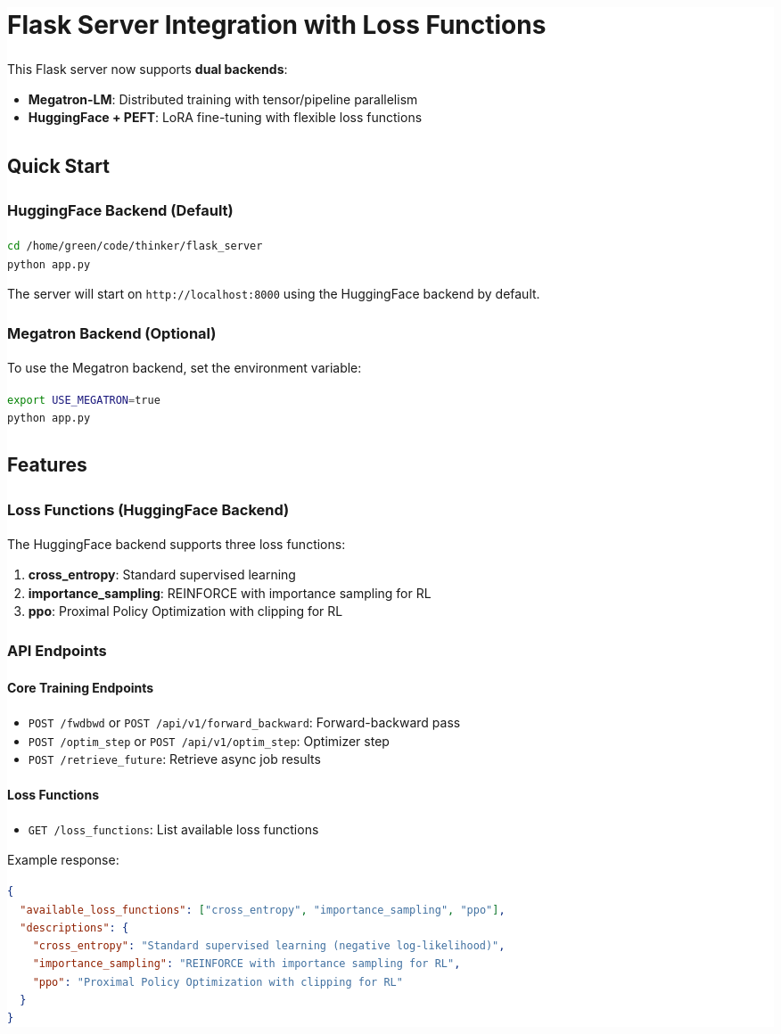 # Flask Server Integration with Loss Functions

This Flask server now supports **dual backends**:
- **Megatron-LM**: Distributed training with tensor/pipeline parallelism
- **HuggingFace + PEFT**: LoRA fine-tuning with flexible loss functions

## Quick Start

### HuggingFace Backend (Default)

```bash
cd /home/green/code/thinker/flask_server
python app.py
```

The server will start on `http://localhost:8000` using the HuggingFace backend by default.

### Megatron Backend (Optional)

To use the Megatron backend, set the environment variable:

```bash
export USE_MEGATRON=true
python app.py
```

## Features

### Loss Functions (HuggingFace Backend)

The HuggingFace backend supports three loss functions:

1. **cross_entropy**: Standard supervised learning
2. **importance_sampling**: REINFORCE with importance sampling for RL
3. **ppo**: Proximal Policy Optimization with clipping for RL

### API Endpoints

#### Core Training Endpoints

- `POST /fwdbwd` or `POST /api/v1/forward_backward`: Forward-backward pass
- `POST /optim_step` or `POST /api/v1/optim_step`: Optimizer step
- `POST /retrieve_future`: Retrieve async job results

#### Loss Functions

- `GET /loss_functions`: List available loss functions

Example response:
```json
{
  "available_loss_functions": ["cross_entropy", "importance_sampling", "ppo"],
  "descriptions": {
    "cross_entropy": "Standard supervised learning (negative log-likelihood)",
    "importance_sampling": "REINFORCE with importance sampling for RL",
    "ppo": "Proximal Policy Optimization with clipping for RL"
  }
}
```
